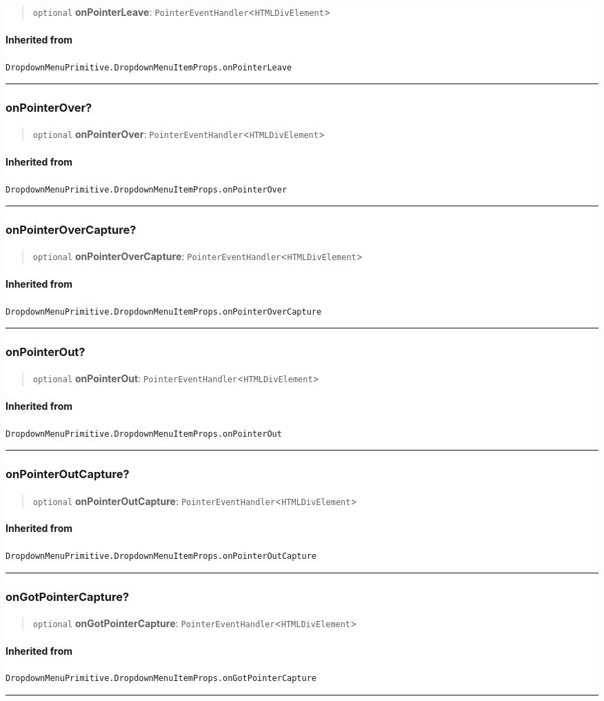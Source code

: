 > `optional` **onPointerLeave**: `PointerEventHandler`\<`HTMLDivElement`\>

#### Inherited from

`DropdownMenuPrimitive.DropdownMenuItemProps.onPointerLeave`

***

### onPointerOver?

> `optional` **onPointerOver**: `PointerEventHandler`\<`HTMLDivElement`\>

#### Inherited from

`DropdownMenuPrimitive.DropdownMenuItemProps.onPointerOver`

***

### onPointerOverCapture?

> `optional` **onPointerOverCapture**: `PointerEventHandler`\<`HTMLDivElement`\>

#### Inherited from

`DropdownMenuPrimitive.DropdownMenuItemProps.onPointerOverCapture`

***

### onPointerOut?

> `optional` **onPointerOut**: `PointerEventHandler`\<`HTMLDivElement`\>

#### Inherited from

`DropdownMenuPrimitive.DropdownMenuItemProps.onPointerOut`

***

### onPointerOutCapture?

> `optional` **onPointerOutCapture**: `PointerEventHandler`\<`HTMLDivElement`\>

#### Inherited from

`DropdownMenuPrimitive.DropdownMenuItemProps.onPointerOutCapture`

***

### onGotPointerCapture?

> `optional` **onGotPointerCapture**: `PointerEventHandler`\<`HTMLDivElement`\>

#### Inherited from

`DropdownMenuPrimitive.DropdownMenuItemProps.onGotPointerCapture`

***
